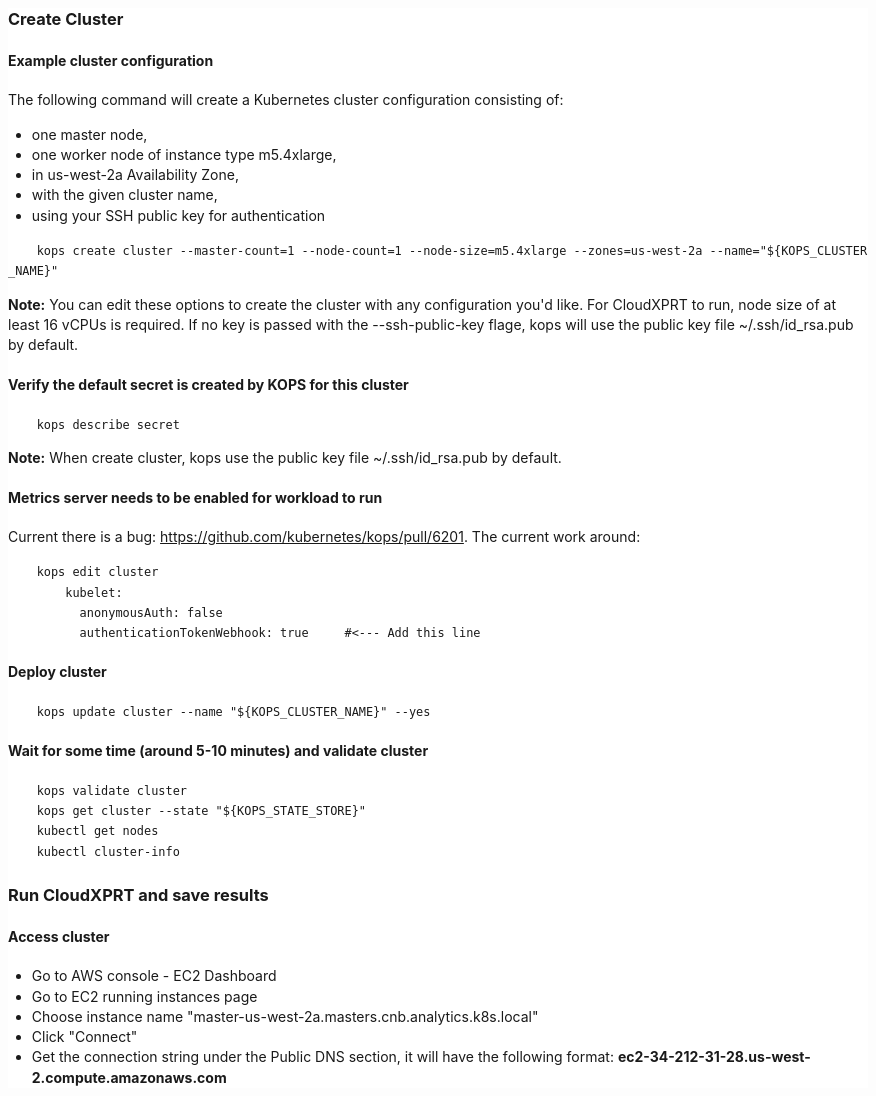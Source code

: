 
### Create Cluster

#### Example cluster configuration
The following command will create a Kubernetes cluster configuration consisting of:
- one master node,
- one worker node of instance type m5.4xlarge,
- in us-west-2a Availability Zone,
- with the given cluster name,
- using your SSH public key for authentication

```
	kops create cluster --master-count=1 --node-count=1 --node-size=m5.4xlarge --zones=us-west-2a --name="${KOPS_CLUSTER_NAME}"
```

**Note:** You can edit these options to create the cluster with any configuration you'd like. For CloudXPRT to run, node size of at least 16 vCPUs is required. If no key is passed with the --ssh-public-key flage, kops will use the public key file ~/.ssh/id_rsa.pub by default.


#### Verify the default secret is created by KOPS for this cluster
```
	kops describe secret
```

**Note:** When create cluster, kops use the public key file ~/.ssh/id_rsa.pub by default.

#### Metrics server needs to be enabled for workload to run
Current there is a bug: https://github.com/kubernetes/kops/pull/6201. The current work around:
```
	kops edit cluster
		kubelet:
		  anonymousAuth: false
		  authenticationTokenWebhook: true     #<--- Add this line
```

#### Deploy cluster
```
	kops update cluster --name "${KOPS_CLUSTER_NAME}" --yes
```

#### Wait for some time (around 5-10 minutes) and validate cluster
```
	kops validate cluster
	kops get cluster --state "${KOPS_STATE_STORE}"
	kubectl get nodes
	kubectl cluster-info
```

### Run CloudXPRT and save results

#### Access cluster
- Go to AWS console - EC2 Dashboard
- Go to EC2 running instances page
- Choose instance name "master-us-west-2a.masters.cnb.analytics.k8s.local"
- Click "Connect"
- Get the connection string under the Public DNS section, it will have the following format: **ec2-34-212-31-28.us-west-2.compute.amazonaws.com**
